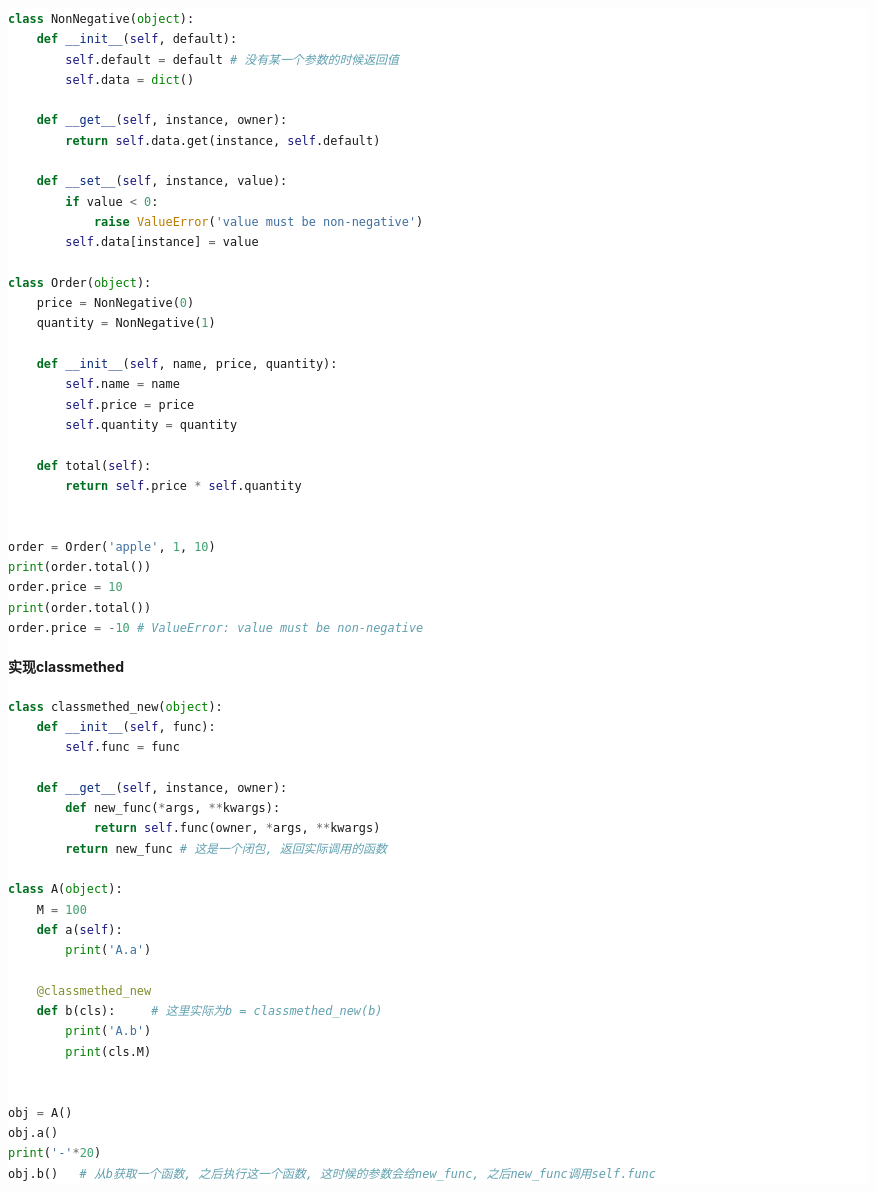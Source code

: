 ```python
class NonNegative(object):
    def __init__(self, default):
        self.default = default # 没有某一个参数的时候返回值
        self.data = dict()

    def __get__(self, instance, owner):
        return self.data.get(instance, self.default)
    
    def __set__(self, instance, value):
        if value < 0:
            raise ValueError('value must be non-negative')
        self.data[instance] = value

class Order(object):
    price = NonNegative(0)
    quantity = NonNegative(1)

    def __init__(self, name, price, quantity):
        self.name = name
        self.price = price
        self.quantity = quantity

    def total(self):
        return self.price * self.quantity
    

order = Order('apple', 1, 10)
print(order.total())
order.price = 10
print(order.total())
order.price = -10 # ValueError: value must be non-negative
```

#### 实现classmethed

```python
class classmethed_new(object):
    def __init__(self, func):
        self.func = func

    def __get__(self, instance, owner):
        def new_func(*args, **kwargs):
            return self.func(owner, *args, **kwargs)
        return new_func # 这是一个闭包, 返回实际调用的函数
    
class A(object):
    M = 100
    def a(self):
        print('A.a')
    
    @classmethed_new
    def b(cls):		# 这里实际为b = classmethed_new(b)
        print('A.b')
        print(cls.M)


obj = A()
obj.a()
print('-'*20)
obj.b()   # 从b获取一个函数, 之后执行这一个函数, 这时候的参数会给new_func, 之后new_func调用self.func
```
